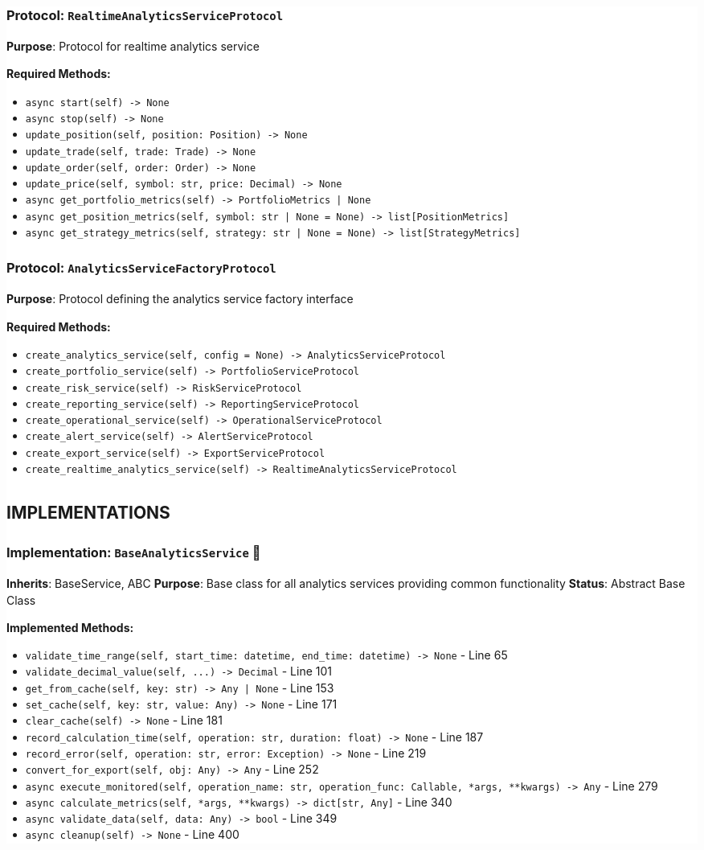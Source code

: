 ### Protocol: `RealtimeAnalyticsServiceProtocol`

**Purpose**: Protocol for realtime analytics service

**Required Methods:**
- `async start(self) -> None`
- `async stop(self) -> None`
- `update_position(self, position: Position) -> None`
- `update_trade(self, trade: Trade) -> None`
- `update_order(self, order: Order) -> None`
- `update_price(self, symbol: str, price: Decimal) -> None`
- `async get_portfolio_metrics(self) -> PortfolioMetrics | None`
- `async get_position_metrics(self, symbol: str | None = None) -> list[PositionMetrics]`
- `async get_strategy_metrics(self, strategy: str | None = None) -> list[StrategyMetrics]`

### Protocol: `AnalyticsServiceFactoryProtocol`

**Purpose**: Protocol defining the analytics service factory interface

**Required Methods:**
- `create_analytics_service(self, config = None) -> AnalyticsServiceProtocol`
- `create_portfolio_service(self) -> PortfolioServiceProtocol`
- `create_risk_service(self) -> RiskServiceProtocol`
- `create_reporting_service(self) -> ReportingServiceProtocol`
- `create_operational_service(self) -> OperationalServiceProtocol`
- `create_alert_service(self) -> AlertServiceProtocol`
- `create_export_service(self) -> ExportServiceProtocol`
- `create_realtime_analytics_service(self) -> RealtimeAnalyticsServiceProtocol`

## IMPLEMENTATIONS

### Implementation: `BaseAnalyticsService` 🔧

**Inherits**: BaseService, ABC
**Purpose**: Base class for all analytics services providing common functionality
**Status**: Abstract Base Class

**Implemented Methods:**
- `validate_time_range(self, start_time: datetime, end_time: datetime) -> None` - Line 65
- `validate_decimal_value(self, ...) -> Decimal` - Line 101
- `get_from_cache(self, key: str) -> Any | None` - Line 153
- `set_cache(self, key: str, value: Any) -> None` - Line 171
- `clear_cache(self) -> None` - Line 181
- `record_calculation_time(self, operation: str, duration: float) -> None` - Line 187
- `record_error(self, operation: str, error: Exception) -> None` - Line 219
- `convert_for_export(self, obj: Any) -> Any` - Line 252
- `async execute_monitored(self, operation_name: str, operation_func: Callable, *args, **kwargs) -> Any` - Line 279
- `async calculate_metrics(self, *args, **kwargs) -> dict[str, Any]` - Line 340
- `async validate_data(self, data: Any) -> bool` - Line 349
- `async cleanup(self) -> None` - Line 400
